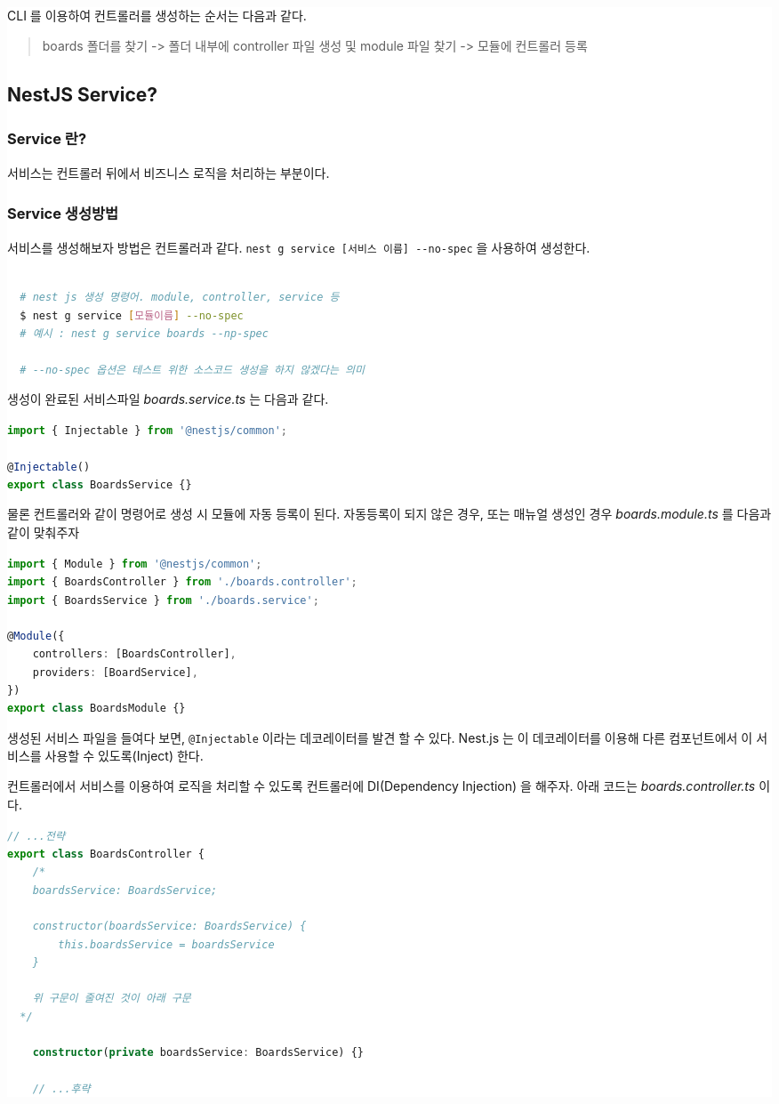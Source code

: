 CLI 를 이용하여 컨트롤러를 생성하는 순서는 다음과 같다.

> boards 폴더를 찾기 -> 폴더 내부에 controller 파일 생성 및 module 파일 찾기 -> 모듈에 컨트롤러 등록

## NestJS Service?

### Service 란?

서비스는 컨트롤러 뒤에서 비즈니스 로직을 처리하는 부분이다.

### Service 생성방법

서비스를 생성해보자 방법은 컨트롤러과 같다. `nest g service [서비스 이름] --no-spec` 을 사용하여 생성한다.

```bash

  # nest js 생성 명령어. module, controller, service 등
  $ nest g service [모듈이름] --no-spec
  # 예시 : nest g service boards --np-spec

  # --no-spec 옵션은 테스트 위한 소스코드 생성을 하지 않겠다는 의미
```

생성이 완료된 서비스파일 _boards.service.ts_ 는 다음과 같다.

```typescript
import { Injectable } from '@nestjs/common';

@Injectable()
export class BoardsService {}
```

물론 컨트롤러와 같이 명령어로 생성 시 모듈에 자동 등록이 된다.
자동등록이 되지 않은 경우, 또는 매뉴얼 생성인 경우 _boards.module.ts_ 를 다음과 같이 맞춰주자

```typescript
import { Module } from '@nestjs/common';
import { BoardsController } from './boards.controller';
import { BoardsService } from './boards.service';

@Module({
	controllers: [BoardsController],
	providers: [BoardService],
})
export class BoardsModule {}
```

생성된 서비스 파일을 들여다 보면, `@Injectable` 이라는 데코레이터를 발견 할 수 있다.
Nest.js 는 이 데코레이터를 이용해 다른 컴포넌트에서 이 서비스를 사용할 수 있도록(Inject) 한다.

컨트롤러에서 서비스를 이용하여 로직을 처리할 수 있도록 컨트롤러에 DI(Dependency Injection) 을 해주자.
아래 코드는 _boards.controller.ts_ 이다.

```typescript
// ...전략
export class BoardsController {
	/*
    boardsService: BoardsService;

    constructor(boardsService: BoardsService) {
        this.boardsService = boardsService
    }

    위 구문이 줄여진 것이 아래 구문
  */

	constructor(private boardsService: BoardsService) {}

	// ...후략
```